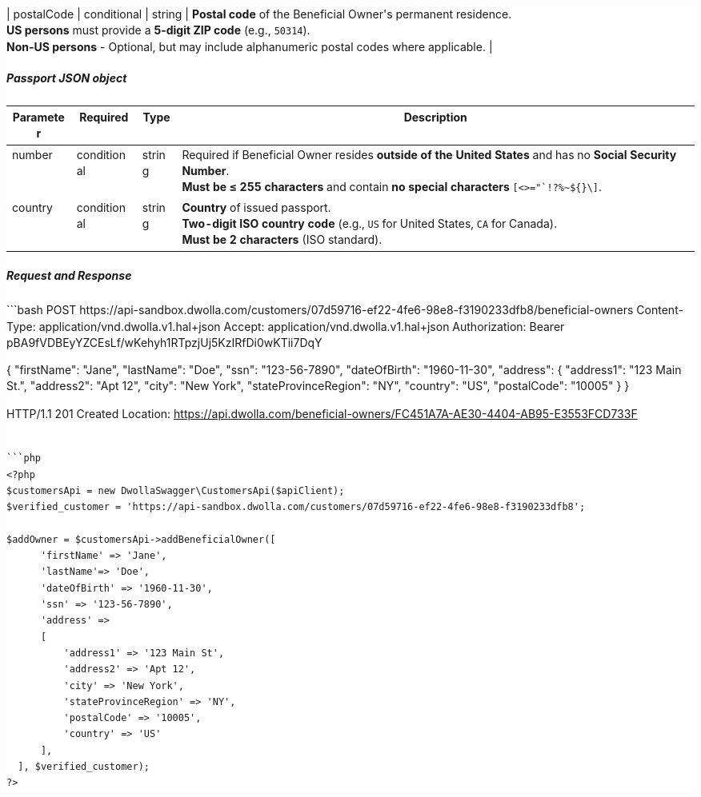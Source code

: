 | postalCode          | conditional | string | **Postal code** of the Beneficial Owner's permanent residence. <br /> **US persons** must provide a **5-digit ZIP code** (e.g., `50314`). <br /> **Non-US persons** - Optional, but may include alphanumeric postal codes where applicable.                                                                                                                                                                     |

##### Passport JSON object

| Parameter | Required    | Type   | Description                                                                                                                                                                                                 |
| --------- | ----------- | ------ | ----------------------------------------------------------------------------------------------------------------------------------------------------------------------------------------------------------- |
| number    | conditional | string | Required if Beneficial Owner resides **outside of the United States** and has no **Social Security Number**. <br /> **Must be ≤ 255 characters** and contain **no special characters** ``[<>="`!?%~${}\]``. |
| country   | conditional | string | **Country** of issued passport. <br /> **Two-digit ISO country code** (e.g., `US` for United States, `CA` for Canada). <br /> **Must be 2 characters** (ISO standard).                                      |

##### Request and Response

<CodeGroup>
  ```bash
  POST https://api-sandbox.dwolla.com/customers/07d59716-ef22-4fe6-98e8-f3190233dfb8/beneficial-owners
  Content-Type: application/vnd.dwolla.v1.hal+json
  Accept: application/vnd.dwolla.v1.hal+json
  Authorization: Bearer pBA9fVDBEyYZCEsLf/wKehyh1RTpzjUj5KzIRfDi0wKTii7DqY

{
"firstName": "Jane",
"lastName": "Doe",
"ssn": "123-56-7890",
"dateOfBirth": "1960-11-30",
"address": {
"address1": "123 Main St.",
"address2": "Apt 12",
"city": "New York",
"stateProvinceRegion": "NY",
"country": "US",
"postalCode": "10005"
}
}

HTTP/1.1 201 Created
Location: https://api.dwolla.com/beneficial-owners/FC451A7A-AE30-4404-AB95-E3553FCD733F

````

```php
<?php
$customersApi = new DwollaSwagger\CustomersApi($apiClient);
$verified_customer = 'https://api-sandbox.dwolla.com/customers/07d59716-ef22-4fe6-98e8-f3190233dfb8';

$addOwner = $customersApi->addBeneficialOwner([
      'firstName' => 'Jane',
      'lastName'=> 'Doe',
      'dateOfBirth' => '1960-11-30',
      'ssn' => '123-56-7890',
      'address' =>
      [
          'address1' => '123 Main St',
          'address2' => 'Apt 12',
          'city' => 'New York',
          'stateProvinceRegion' => 'NY',
          'postalCode' => '10005',
          'country' => 'US'
      ],
  ], $verified_customer);
?>
````
